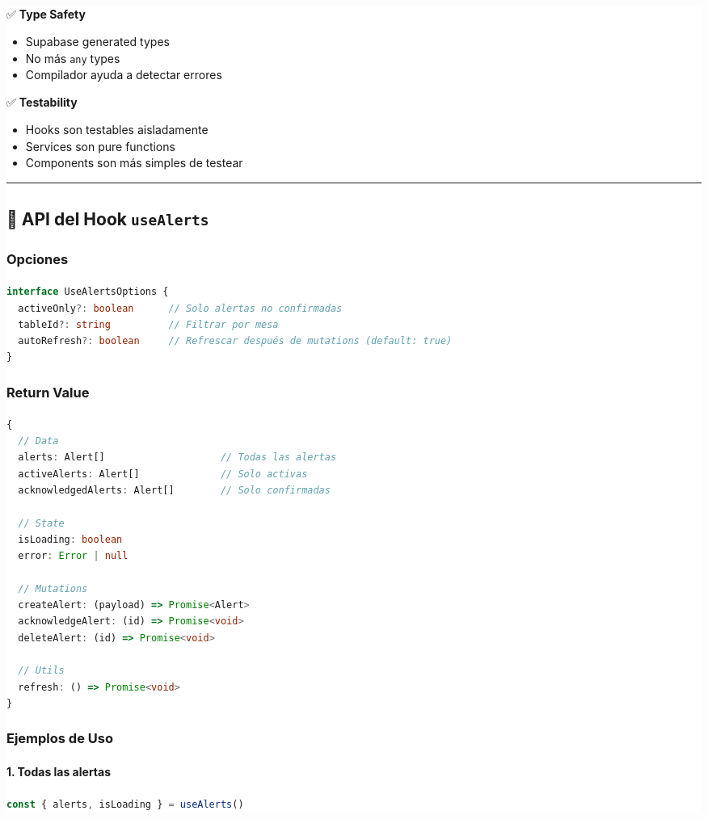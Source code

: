 ✅ **Type Safety**
- Supabase generated types
- No más `any` types
- Compilador ayuda a detectar errores

✅ **Testability**
- Hooks son testables aisladamente
- Services son pure functions
- Components son más simples de testear

---

## 🎨 API del Hook `useAlerts`

### Opciones

```typescript
interface UseAlertsOptions {
  activeOnly?: boolean      // Solo alertas no confirmadas
  tableId?: string          // Filtrar por mesa
  autoRefresh?: boolean     // Refrescar después de mutations (default: true)
}
```

### Return Value

```typescript
{
  // Data
  alerts: Alert[]                    // Todas las alertas
  activeAlerts: Alert[]              // Solo activas
  acknowledgedAlerts: Alert[]        // Solo confirmadas
  
  // State
  isLoading: boolean
  error: Error | null
  
  // Mutations
  createAlert: (payload) => Promise<Alert>
  acknowledgeAlert: (id) => Promise<void>
  deleteAlert: (id) => Promise<void>
  
  // Utils
  refresh: () => Promise<void>
}
```

### Ejemplos de Uso

#### 1. Todas las alertas
```typescript
const { alerts, isLoading } = useAlerts()
```
